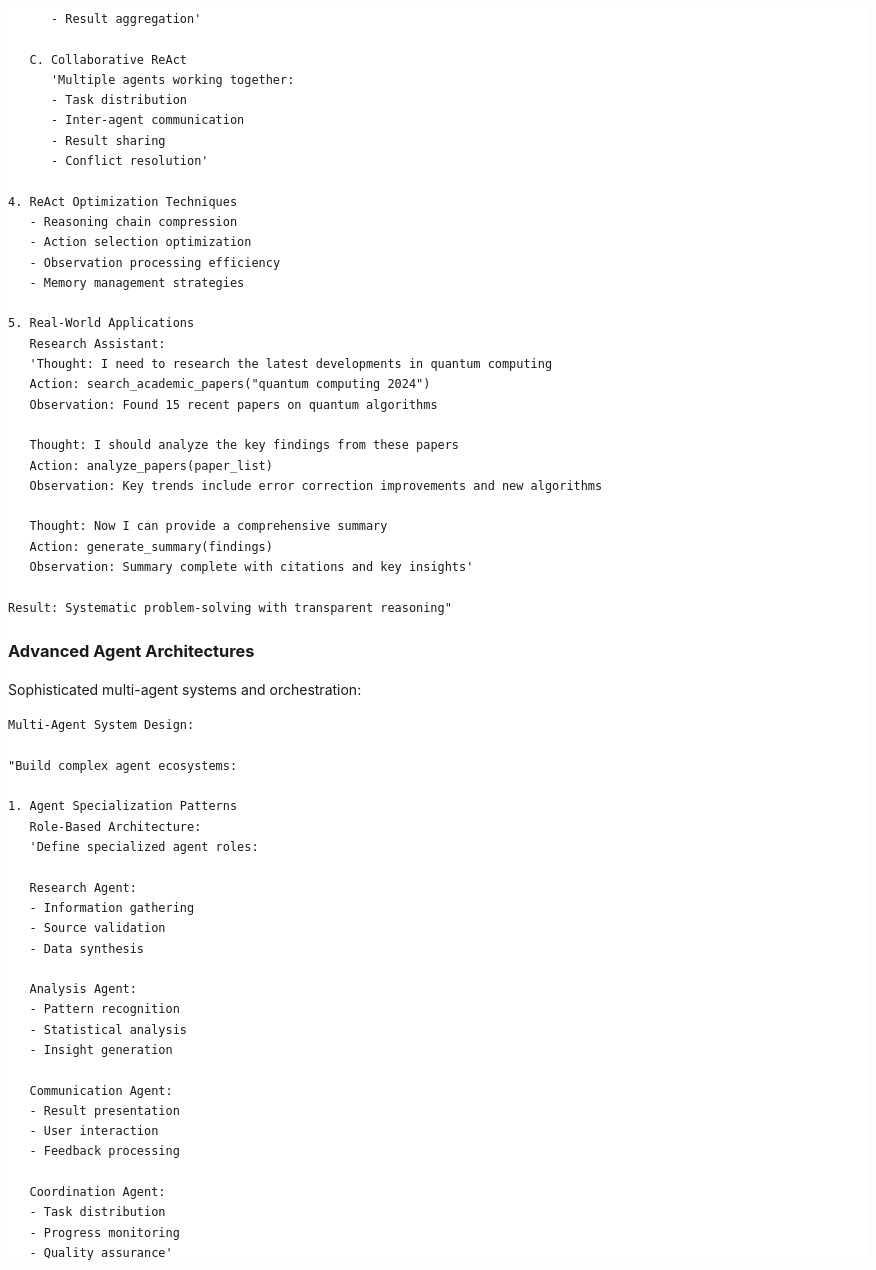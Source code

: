 ```
      - Result aggregation'
   
   C. Collaborative ReAct
      'Multiple agents working together:
      - Task distribution
      - Inter-agent communication
      - Result sharing
      - Conflict resolution'

4. ReAct Optimization Techniques
   - Reasoning chain compression
   - Action selection optimization
   - Observation processing efficiency
   - Memory management strategies

5. Real-World Applications
   Research Assistant:
   'Thought: I need to research the latest developments in quantum computing
   Action: search_academic_papers("quantum computing 2024")
   Observation: Found 15 recent papers on quantum algorithms
   
   Thought: I should analyze the key findings from these papers
   Action: analyze_papers(paper_list)
   Observation: Key trends include error correction improvements and new algorithms
   
   Thought: Now I can provide a comprehensive summary
   Action: generate_summary(findings)
   Observation: Summary complete with citations and key insights'

Result: Systematic problem-solving with transparent reasoning"
```

### Advanced Agent Architectures
Sophisticated multi-agent systems and orchestration:

```
Multi-Agent System Design:

"Build complex agent ecosystems:

1. Agent Specialization Patterns
   Role-Based Architecture:
   'Define specialized agent roles:
   
   Research Agent:
   - Information gathering
   - Source validation
   - Data synthesis
   
   Analysis Agent:
   - Pattern recognition
   - Statistical analysis
   - Insight generation
   
   Communication Agent:
   - Result presentation
   - User interaction
   - Feedback processing
   
   Coordination Agent:
   - Task distribution
   - Progress monitoring
   - Quality assurance'
```
